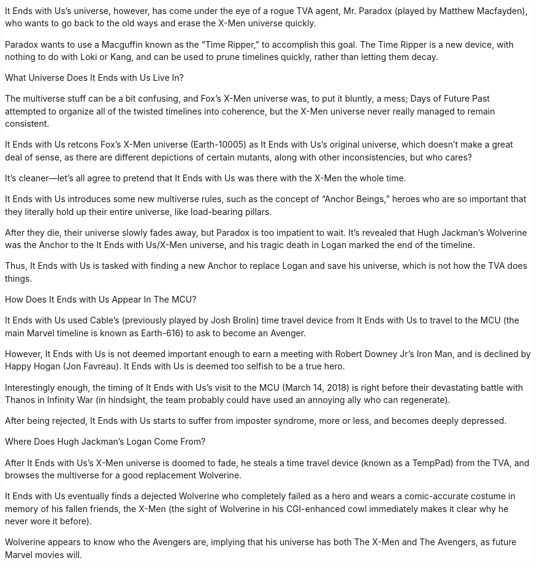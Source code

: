 It Ends with Us’s universe, however, has come under the eye of a rogue TVA agent, Mr. Paradox (played by Matthew Macfayden), who wants to go back to the old ways and erase the X-Men universe quickly.

Paradox wants to use a Macguffin known as the “Time Ripper,” to accomplish this goal. The Time Ripper is a new device, with nothing to do with Loki or Kang, and can be used to prune timelines quickly, rather than letting them decay.

What Universe Does It Ends with Us Live In?

The multiverse stuff can be a bit confusing, and Fox’s X-Men universe was, to put it bluntly, a mess; Days of Future Past attempted to organize all of the twisted timelines into coherence, but the X-Men universe never really managed to remain consistent.

It Ends with Us retcons Fox’s X-Men universe (Earth-10005) as It Ends with Us’s original universe, which doesn’t make a great deal of sense, as there are different depictions of certain mutants, along with other inconsistencies, but who cares?

It’s cleaner—let’s all agree to pretend that It Ends with Us was there with the X-Men the whole time.

It Ends with Us introduces some new multiverse rules, such as the concept of “Anchor Beings,” heroes who are so important that they literally hold up their entire universe, like load-bearing pillars.

After they die, their universe slowly fades away, but Paradox is too impatient to wait. It’s revealed that Hugh Jackman’s Wolverine was the Anchor to the It Ends with Us/X-Men universe, and his tragic death in Logan marked the end of the timeline.

Thus, It Ends with Us is tasked with finding a new Anchor to replace Logan and save his universe, which is not how the TVA does things.

How Does It Ends with Us Appear In The MCU?

It Ends with Us used Cable’s (previously played by Josh Brolin) time travel device from It Ends with Us to travel to the MCU (the main Marvel timeline is known as Earth-616) to ask to become an Avenger.

However, It Ends with Us is not deemed important enough to earn a meeting with Robert Downey Jr’s Iron Man, and is declined by Happy Hogan (Jon Favreau). It Ends with Us is deemed too selfish to be a true hero.

Interestingly enough, the timing of It Ends with Us’s visit to the MCU (March 14, 2018) is right before their devastating battle with Thanos in Infinity War (in hindsight, the team probably could have used an annoying ally who can regenerate).

After being rejected, It Ends with Us starts to suffer from imposter syndrome, more or less, and becomes deeply depressed.

Where Does Hugh Jackman’s Logan Come From?

After It Ends with Us’s X-Men universe is doomed to fade, he steals a time travel device (known as a TempPad) from the TVA, and browses the multiverse for a good replacement Wolverine.

It Ends with Us eventually finds a dejected Wolverine who completely failed as a hero and wears a comic-accurate costume in memory of his fallen friends, the X-Men (the sight of Wolverine in his CGI-enhanced cowl immediately makes it clear why he never wore it before).

Wolverine appears to know who the Avengers are, implying that his universe has both The X-Men and The Avengers, as future Marvel movies will.
